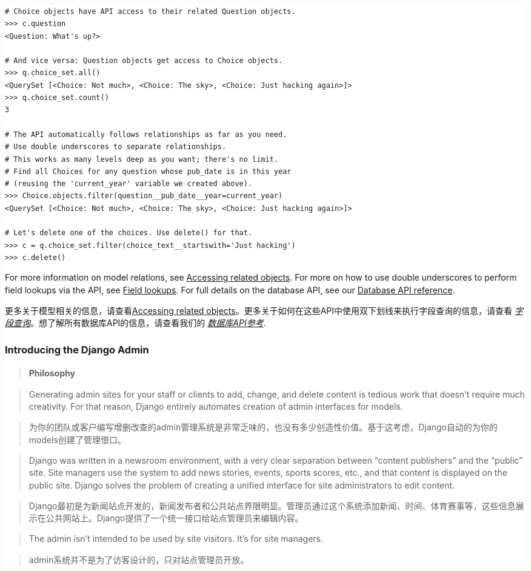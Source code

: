 ```
# Choice objects have API access to their related Question objects.
>>> c.question
<Question: What's up?>

# And vice versa: Question objects get access to Choice objects.
>>> q.choice_set.all()
<QuerySet [<Choice: Not much>, <Choice: The sky>, <Choice: Just hacking again>]>
>>> q.choice_set.count()
3

# The API automatically follows relationships as far as you need.
# Use double underscores to separate relationships.
# This works as many levels deep as you want; there's no limit.
# Find all Choices for any question whose pub_date is in this year
# (reusing the 'current_year' variable we created above).
>>> Choice.objects.filter(question__pub_date__year=current_year)
<QuerySet [<Choice: Not much>, <Choice: The sky>, <Choice: Just hacking again>]>

# Let's delete one of the choices. Use delete() for that.
>>> c = q.choice_set.filter(choice_text__startswith='Just hacking')
>>> c.delete()
```

For more information on model relations, see [Accessing related objects](https://docs.djangoproject.com/en/1.10/ref/models/relations/). For more on how to use double underscores to perform field lookups via the API, see [Field lookups](https://docs.djangoproject.com/en/1.10/topics/db/queries/#field-lookups-intro). For full details on the database API, see our [Database API reference](https://docs.djangoproject.com/en/1.10/topics/db/queries/).

更多关于模型相关的信息，请查看[Accessing related objects](https://docs.djangoproject.com/en/1.10/ref/models/relations/)。更多关于如何在这些API中使用双下划线来执行字段查询的信息，请查看 [*字段查询*](https://docs.djangoproject.com/en/1.10/topics/db/queries/#field-lookups-intro)。想了解所有数据库API的信息，请查看我们的 [*数据库API参考*](https://docs.djangoproject.com/en/1.10/topics/db/queries/).

### Introducing the Django Admin

> **Philosophy**

> Generating admin sites for your staff or clients to add, change, and delete content is tedious work that doesn’t require much creativity. For that reason, Django entirely automates creation of admin interfaces for models.

> 为你的团队或客户编写增删改查的admin管理系统是非常乏味的，也没有多少创造性价值。基于这考虑，Django自动的为你的models创建了管理借口。

> Django was written in a newsroom environment, with a very clear separation between “content publishers” and the “public” site. Site managers use the system to add news stories, events, sports scores, etc., and that content is displayed on the public site. Django solves the problem of creating a unified interface for site administrators to edit content.

> Django最初是为新闻站点开发的，新闻发布者和公共站点界限明显。管理员通过这个系统添加新闻、时间、体育赛事等，这些信息展示在公共网站上。Django提供了一个统一接口给站点管理员来编辑内容。

> The admin isn’t intended to be used by site visitors. It’s for site managers.

> admin系统并不是为了访客设计的，只对站点管理员开放。
